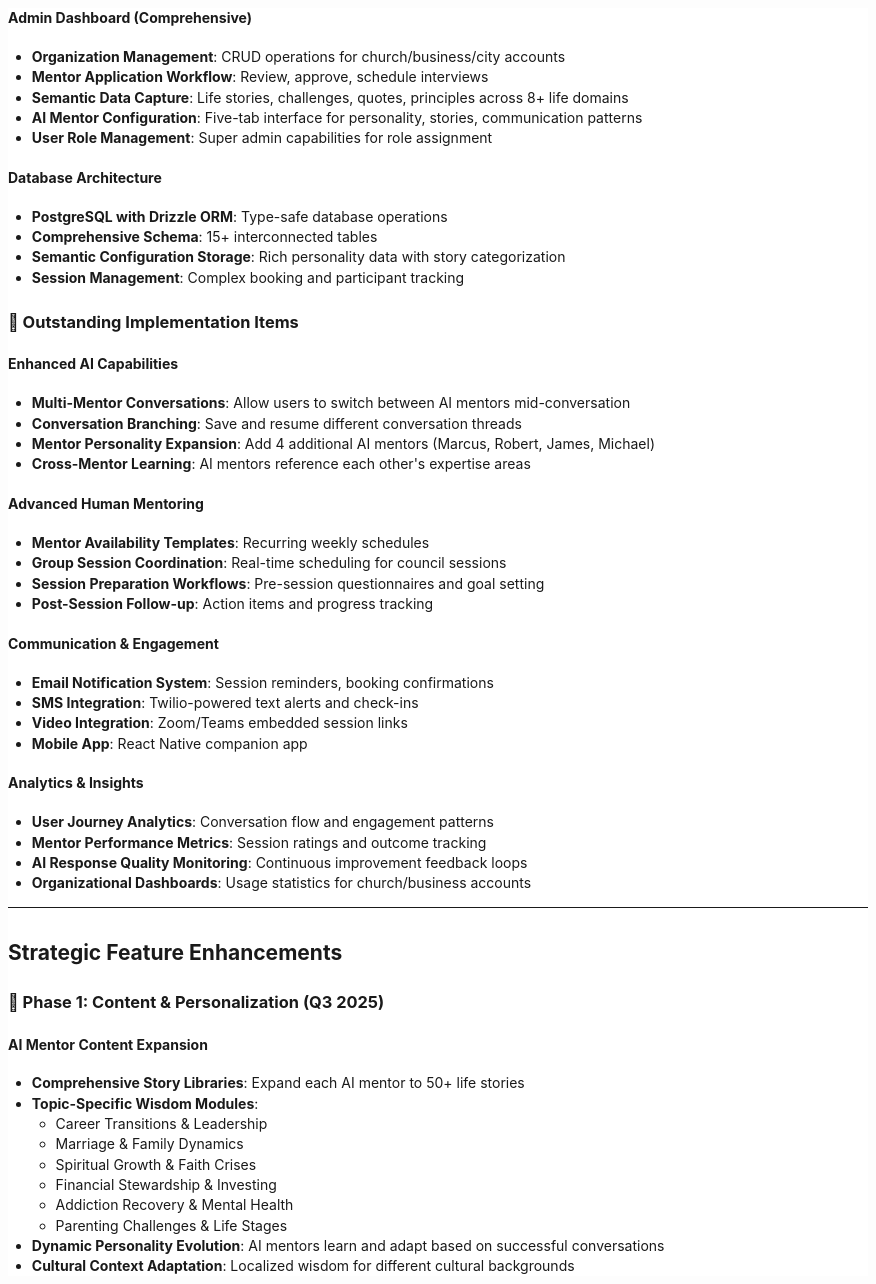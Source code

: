 #### Admin Dashboard (Comprehensive)
- **Organization Management**: CRUD operations for church/business/city accounts
- **Mentor Application Workflow**: Review, approve, schedule interviews
- **Semantic Data Capture**: Life stories, challenges, quotes, principles across 8+ life domains
- **AI Mentor Configuration**: Five-tab interface for personality, stories, communication patterns
- **User Role Management**: Super admin capabilities for role assignment

#### Database Architecture
- **PostgreSQL with Drizzle ORM**: Type-safe database operations
- **Comprehensive Schema**: 15+ interconnected tables
- **Semantic Configuration Storage**: Rich personality data with story categorization
- **Session Management**: Complex booking and participant tracking

### 🔄 Outstanding Implementation Items

#### Enhanced AI Capabilities
- **Multi-Mentor Conversations**: Allow users to switch between AI mentors mid-conversation
- **Conversation Branching**: Save and resume different conversation threads
- **Mentor Personality Expansion**: Add 4 additional AI mentors (Marcus, Robert, James, Michael)
- **Cross-Mentor Learning**: AI mentors reference each other's expertise areas

#### Advanced Human Mentoring
- **Mentor Availability Templates**: Recurring weekly schedules
- **Group Session Coordination**: Real-time scheduling for council sessions
- **Session Preparation Workflows**: Pre-session questionnaires and goal setting
- **Post-Session Follow-up**: Action items and progress tracking

#### Communication & Engagement
- **Email Notification System**: Session reminders, booking confirmations
- **SMS Integration**: Twilio-powered text alerts and check-ins
- **Video Integration**: Zoom/Teams embedded session links
- **Mobile App**: React Native companion app

#### Analytics & Insights
- **User Journey Analytics**: Conversation flow and engagement patterns
- **Mentor Performance Metrics**: Session ratings and outcome tracking
- **AI Response Quality Monitoring**: Continuous improvement feedback loops
- **Organizational Dashboards**: Usage statistics for church/business accounts

---

## Strategic Feature Enhancements

### 🚀 Phase 1: Content & Personalization (Q3 2025)

#### AI Mentor Content Expansion
- **Comprehensive Story Libraries**: Expand each AI mentor to 50+ life stories
- **Topic-Specific Wisdom Modules**: 
  - Career Transitions & Leadership
  - Marriage & Family Dynamics
  - Spiritual Growth & Faith Crises
  - Financial Stewardship & Investing
  - Addiction Recovery & Mental Health
  - Parenting Challenges & Life Stages
- **Dynamic Personality Evolution**: AI mentors learn and adapt based on successful conversations
- **Cultural Context Adaptation**: Localized wisdom for different cultural backgrounds
